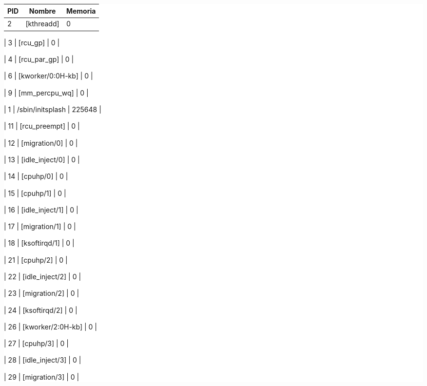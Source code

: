 | PID |    Nombre    | Memoria |
|-----|--------------|---------|
| 2 |   [kthreadd]   |  0 |
 
| 3 |   [rcu_gp]   |  0 |
 
| 4 |   [rcu_par_gp]   |  0 |
 
| 6 |   [kworker/0:0H-kb]   |  0 |
 
| 9 |   [mm_percpu_wq]   |  0 |
 
| 1 |   /sbin/initsplash   |  225648 |
 
| 11 |   [rcu_preempt]   |  0 |
 
| 12 |   [migration/0]   |  0 |
 
| 13 |   [idle_inject/0]   |  0 |
 
| 14 |   [cpuhp/0]   |  0 |
 
| 15 |   [cpuhp/1]   |  0 |
 
| 16 |   [idle_inject/1]   |  0 |
 
| 17 |   [migration/1]   |  0 |
 
| 18 |   [ksoftirqd/1]   |  0 |
 
| 21 |   [cpuhp/2]   |  0 |
 
| 22 |   [idle_inject/2]   |  0 |
 
| 23 |   [migration/2]   |  0 |
 
| 24 |   [ksoftirqd/2]   |  0 |
 
| 26 |   [kworker/2:0H-kb]   |  0 |
 
| 27 |   [cpuhp/3]   |  0 |
 
| 28 |   [idle_inject/3]   |  0 |
 
| 29 |   [migration/3]   |  0 |
 
